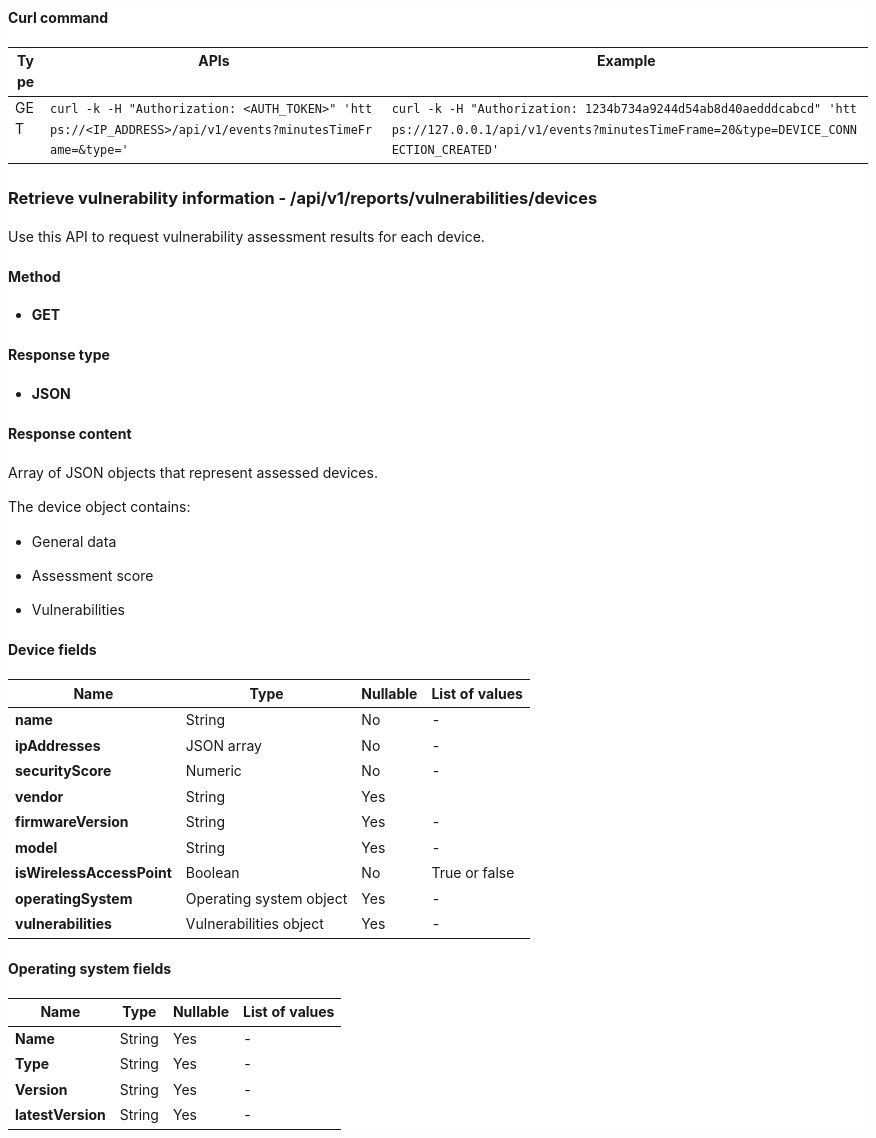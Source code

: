 #### Curl command

| Type | APIs | Example |
|--|--|--|
| GET | `curl -k -H "Authorization: <AUTH_TOKEN>" 'https://<IP_ADDRESS>/api/v1/events?minutesTimeFrame=&type='` | `curl -k -H "Authorization: 1234b734a9244d54ab8d40aedddcabcd" 'https://127.0.0.1/api/v1/events?minutesTimeFrame=20&type=DEVICE_CONNECTION_CREATED'` |

### Retrieve vulnerability information - /api/v1/reports/vulnerabilities/devices

Use this API to request vulnerability assessment results for each device.

#### Method

- **GET**

#### Response type

- **JSON**

#### Response content

Array of JSON objects that represent assessed devices.

The device object contains:

- General data

- Assessment score

- Vulnerabilities

#### Device fields

| Name | Type | Nullable | List of values |
|--|--|--|--|
| **name** | String | No | - |
| **ipAddresses** | JSON array | No | - |
| **securityScore** | Numeric | No | - |
| **vendor** | String | Yes |  |
| **firmwareVersion** | String | Yes | - |
| **model** | String | Yes | - |
| **isWirelessAccessPoint** | Boolean | No | True or false |
| **operatingSystem** | Operating system object | Yes | - |
| **vulnerabilities** | Vulnerabilities object | Yes | - |

#### Operating system fields

| Name | Type | Nullable | List of values |
|--|--|--|--|
| **Name** | String | Yes | - |
| **Type** | String | Yes | - |
| **Version** | String | Yes | - |
| **latestVersion** | String | Yes | - |
